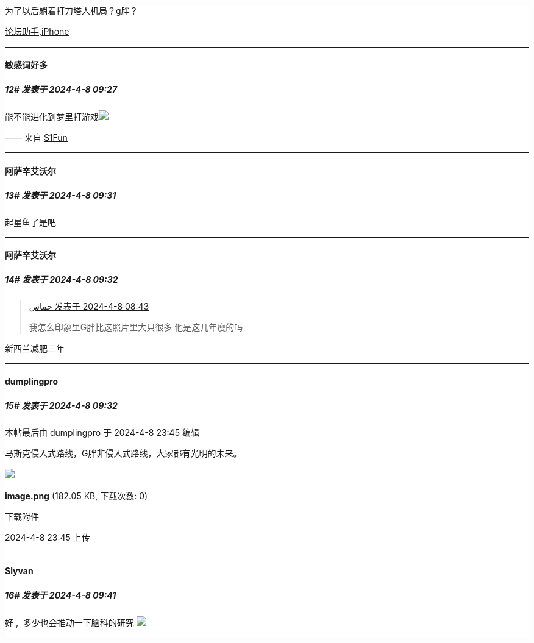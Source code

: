 为了以后躺着打刀塔人机局？g胖？

[论坛助手,iPhone](https://bbs.saraba1st.com/2b/forum.php?mod=viewthread&amp;tid=2029836)

*****

####  敏感词好多  
##### 12#       发表于 2024-4-8 09:27

能不能进化到梦里打游戏<img src="https://static.saraba1st.com/image/smiley/face2017/067.png" referrerpolicy="no-referrer">

—— 来自 [S1Fun](https://s1fun.koalcat.com)

*****

####  阿萨辛艾沃尔  
##### 13#       发表于 2024-4-8 09:31

起星鱼了是吧

*****

####  阿萨辛艾沃尔  
##### 14#       发表于 2024-4-8 09:32

<blockquote><a href="httphttps://bbs.saraba1st.com/2b/forum.php?mod=redirect&amp;goto=findpost&amp;pid=64520835&amp;ptid=2178961" target="_blank">حماس 发表于 2024-4-8 08:43</a>

我怎么印象里G胖比这照片里大只很多 他是这几年瘦的吗</blockquote>
新西兰减肥三年

*****

####  dumplingpro  
##### 15#       发表于 2024-4-8 09:32

 本帖最后由 dumplingpro 于 2024-4-8 23:45 编辑 

马斯克侵入式路线，G胖非侵入式路线，大家都有光明的未来。

<img src="https://img.saraba1st.com/forum/202404/08/234530v48ojx41f00lux6u.png" referrerpolicy="no-referrer">

<strong>image.png</strong> (182.05 KB, 下载次数: 0)

下载附件

2024-4-8 23:45 上传

*****

####  Slyvan  
##### 16#       发表于 2024-4-8 09:41

好 ,  多少也会推动一下脑科的研究 <img src="https://static.saraba1st.com/image/smiley/face2017/057.png" referrerpolicy="no-referrer">

*****
